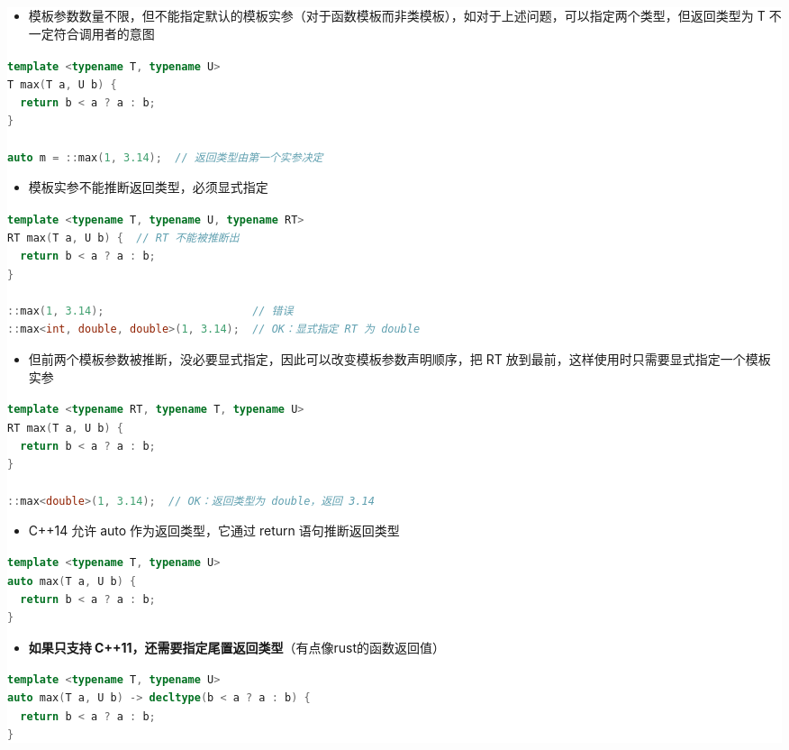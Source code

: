 - 模板参数数量不限，但不能指定默认的模板实参（对于函数模板而非类模板），如对于上述问题，可以指定两个类型，但返回类型为 T 不一定符合调用者的意图
```cpp
template <typename T, typename U>
T max(T a, U b) {
  return b < a ? a : b;
}

auto m = ::max(1, 3.14);  // 返回类型由第一个实参决定
```


- 模板实参不能推断返回类型，必须显式指定



```cpp
template <typename T, typename U, typename RT>
RT max(T a, U b) {  // RT 不能被推断出
  return b < a ? a : b;
}

::max(1, 3.14);                       // 错误
::max<int, double, double>(1, 3.14);  // OK：显式指定 RT 为 double
```


- 但前两个模板参数被推断，没必要显式指定，因此可以改变模板参数声明顺序，把 RT 放到最前，这样使用时只需要显式指定一个模板实参



```cpp
template <typename RT, typename T, typename U>
RT max(T a, U b) {
  return b < a ? a : b;
}

::max<double>(1, 3.14);  // OK：返回类型为 double，返回 3.14
```


- C++14 允许 auto 作为返回类型，它通过 return 语句推断返回类型



```cpp
template <typename T, typename U>
auto max(T a, U b) {
  return b < a ? a : b;
}
```


- **如果只支持 C++11，还需要指定尾置返回类型**（有点像rust的函数返回值）



```cpp
template <typename T, typename U>
auto max(T a, U b) -> decltype(b < a ? a : b) {
  return b < a ? a : b;
}
```
